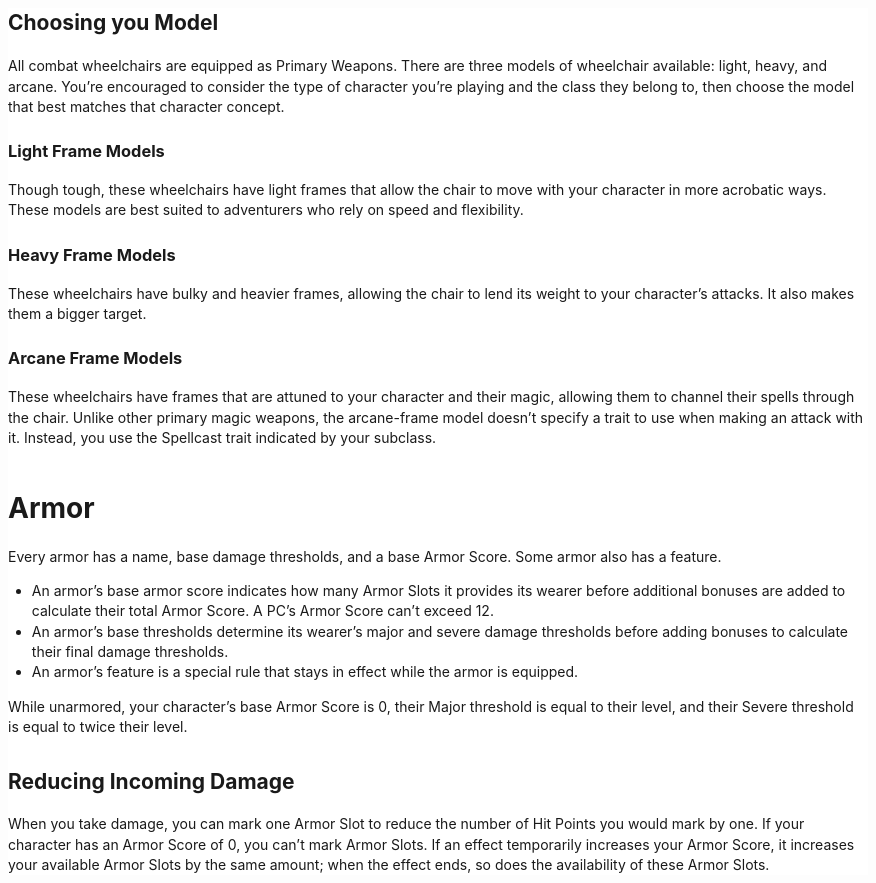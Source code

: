 ## Choosing you Model

All combat wheelchairs are equipped as Primary Weapons.
There are three models of wheelchair available: light, heavy,
and arcane. You’re encouraged to consider the type of
character you’re playing and the class they belong to, then
choose the model that best matches that character concept.

### Light Frame Models

Though tough, these wheelchairs have light frames that allow the chair to move with your character in more acrobatic ways.
These models are best suited to adventurers who rely on speed and flexibility.

### Heavy Frame Models

These wheelchairs have bulky and heavier frames, allowing the chair to lend its weight to your character’s attacks. It also makes
them a bigger target.

### Arcane Frame Models

These wheelchairs have frames that are attuned to your character and their magic, allowing them to channel their spells through
the chair. Unlike other primary magic weapons, the arcane-frame model doesn’t specify a trait to use when making an attack
with it. Instead, you use the Spellcast trait indicated by your subclass.

# Armor

Every armor has a name, base damage thresholds, and a base Armor Score. Some armor also has a feature.

- An armor’s base armor score indicates how many Armor
Slots it provides its wearer before additional bonuses are
added to calculate their total Armor Score. A PC’s Armor
Score can’t exceed 12.
- An armor’s base thresholds determine its wearer’s major
and severe damage thresholds before adding bonuses to
calculate their final damage thresholds.
- An armor’s feature is a special rule that stays in effect
while the armor is equipped.

While unarmored, your character’s base Armor Score is 0,
their Major threshold is equal to their level, and their Severe
threshold is equal to twice their level.

## Reducing Incoming Damage

When you take damage, you can mark one Armor Slot to
reduce the number of Hit Points you would mark by one. If
your character has an Armor Score of 0, you can’t mark Armor
Slots. If an effect temporarily increases your Armor Score,
it increases your available Armor Slots by the same amount;
when the effect ends, so does the availability of these Armor
Slots.
